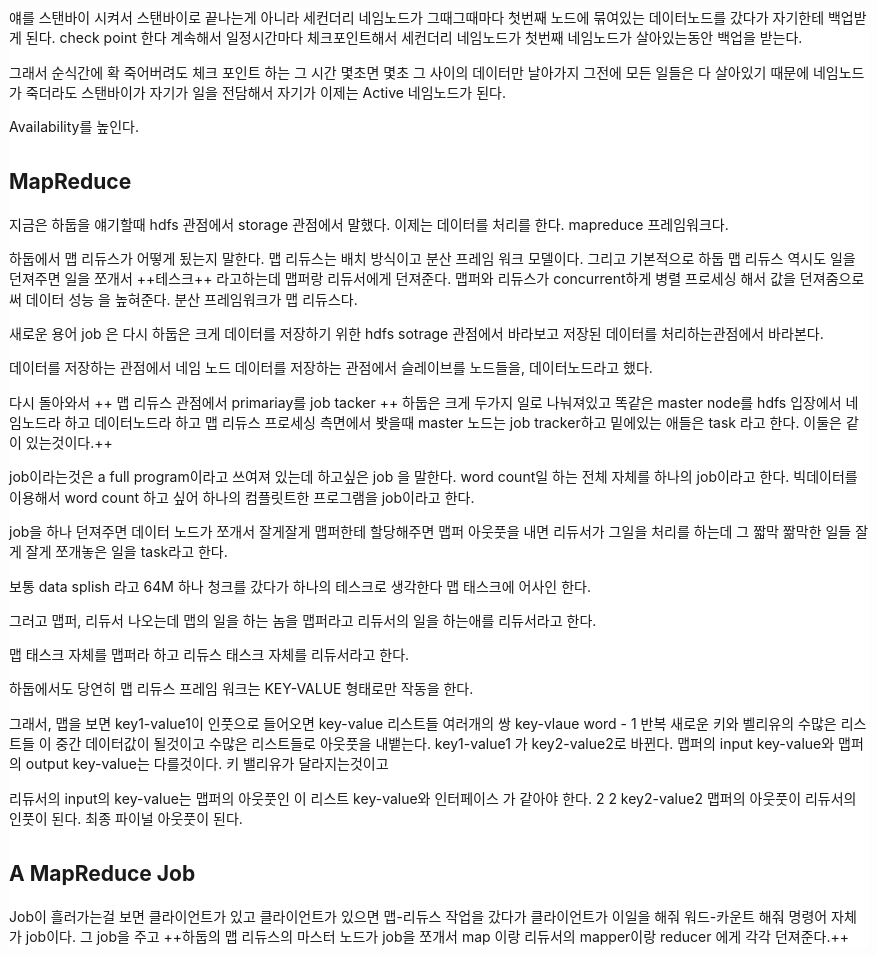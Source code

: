 얘를 스탠바이 시켜서 스탠바이로 끝나는게 아니라 세컨더리 네임노드가 그때그때마다 첫번째 노드에 묶여있는 데이터노드를 갔다가 자기한테 백업받게 된다. check point 한다 계속해서 일정시간마다 체크포인트해서 세컨더리 네임노드가 첫번째 네임노드가 살아있는동안 백업을 받는다.

그래서 순식간에 확 죽어버려도 체크 포인트 하는 그 시간 몇초면 몇초 그 사이의 데이터만 날아가지 그전에 모든 일들은 다 살아있기 때문에 네임노드가 죽더라도 스탠바이가 자기가 일을 전담해서 자기가 이제는 Active 네임노드가 된다.

Availability를 높인다.
## MapReduce
지금은 하둡을 얘기할때 hdfs 관점에서 storage 관점에서 말했다. 이제는 데이터를 처리를 한다.
mapreduce 프레임워크다.

하둡에서 맵 리듀스가 어떻게 됬는지 말한다.
맵 리듀스는 배치 방식이고 분산 프레임 워크 모델이다.
그리고 기본적으로 하둡 맵 리듀스 역시도 일을 던져주면 일을 쪼개서 ++테스크++ 라고하는데 맵퍼랑 리듀서에게 던져준다. 맵퍼와 리듀스가 concurrent하게 병렬 프로세싱 해서 값을 던져줌으로써 데이터 성능 을 높혀준다.
분산 프레임워크가 맵 리듀스다.

새로운 용어 job 은 다시 하둡은 크게 데이터를 저장하기 위한 hdfs sotrage 관점에서 바라보고 저장된 데이터를 처리하는관점에서 바라본다.

데이터를 저장하는 관점에서 네임 노드 
데이터를 저장하는 관점에서 슬레이브를 노드들을, 데이터노드라고 했다.

다시 돌아와서
++ 맵 리듀스 관점에서 primariay를 job tacker 
++
하둡은 크게 두가지 일로 나눠져있고 똑같은 master node를 hdfs 입장에서 네임노드라 하고 데이터노드라 하고 맵 리듀스 프로세싱 측면에서 봣을때 master 노드는 job tracker하고 밑에있는 애들은 task 라고 한다. 이둘은 같이 있는것이다.++

job이라는것은 a full program이라고 쓰여져 있는데 하고싶은 job 을 말한다. word count일 하는 전체 자체를 하나의 job이라고 한다. 
빅데이터를 이용해서 word count 하고 싶어 하나의 컴플릿트한 프로그램을 job이라고 한다. 

job을 하나 던져주면 데이터 노드가 쪼개서 잘게잘게 맵퍼한테 할당해주면 맵퍼 아웃풋을 내면 리듀서가 그일을 처리를 하는데 그 짧막 짦막한 일들 잘게 잘게 쪼개놓은 일을 task라고 한다.

보통 data splish 라고 64M 하나 청크를 갔다가 하나의 테스크로 생각한다 맵 태스크에 어사인 한다.

그러고 맵퍼, 리듀서 나오는데 맵의 일을 하는 놈을 맵퍼라고 리듀서의 일을 하는애를 리듀서라고 한다.

맵 태스크 자체를 맵퍼라 하고 리듀스 태스크 자체를 리듀서라고 한다.

하둡에서도 당연히 맵 리듀스 프레임 워크는 KEY-VALUE 형태로만 작동을 한다.

그래서, 맵을 보면 key1-value1이 인풋으로 들어오면 key-value 리스트들 여러개의 쌍 key-vlaue
word - 1 반복
새로운 키와 벨리유의 수많은 리스트들 이 중간 데이터값이 될것이고 수많은 리스트들로 아웃풋을 내뱉는다. key1-value1 가 key2-value2로 바뀐다. 맵퍼의 input key-value와 맵퍼의 output key-value는 다를것이다. 키 밸리유가 달라지는것이고

리듀서의 input의 key-value는 맵퍼의 아웃풋인 이 리스트 key-value와 인터페이스 가 같아야 한다. 2 2 
key2-value2 
맵퍼의 아웃풋이 리듀서의 인풋이 된다. 최종 파이널 아웃풋이 된다.

## A MapReduce Job
Job이 흘러가는걸 보면 클라이언트가 있고 클라이언트가 있으면 맵-리듀스 작업을 갔다가 클라이언트가 이일을 해줘 
워드-카운트 해줘 명령어 자체가 job이다. 그 job을 주고
++하둡의 맵 리듀스의 마스터 노드가 job을 쪼개서 map 이랑 리듀서의 mapper이랑 reducer 에게 각각 던져준다.++
